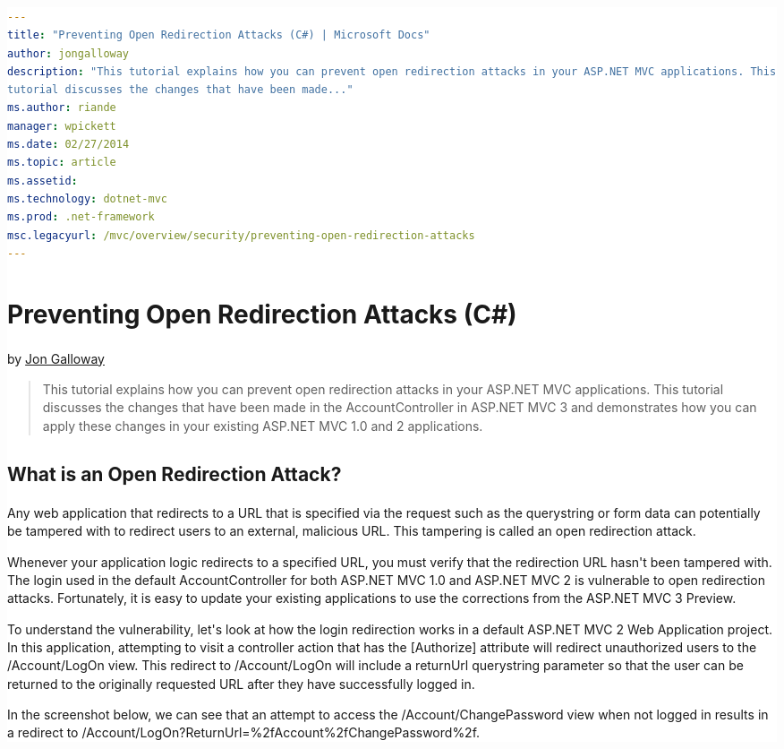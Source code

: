 ```yaml
---
title: "Preventing Open Redirection Attacks (C#) | Microsoft Docs"
author: jongalloway
description: "This tutorial explains how you can prevent open redirection attacks in your ASP.NET MVC applications. This tutorial discusses the changes that have been made..."
ms.author: riande
manager: wpickett
ms.date: 02/27/2014
ms.topic: article
ms.assetid: 
ms.technology: dotnet-mvc
ms.prod: .net-framework
msc.legacyurl: /mvc/overview/security/preventing-open-redirection-attacks
---
```

Preventing Open Redirection Attacks (C#)
====================
by [Jon Galloway](https://github.com/jongalloway)

> This tutorial explains how you can prevent open redirection attacks in your ASP.NET MVC applications. This tutorial discusses the changes that have been made in the AccountController in ASP.NET MVC 3 and demonstrates how you can apply these changes in your existing ASP.NET MVC 1.0 and 2 applications.


## What is an Open Redirection Attack?

Any web application that redirects to a URL that is specified via the request such as the querystring or form data can potentially be tampered with to redirect users to an external, malicious URL. This tampering is called an open redirection attack.

Whenever your application logic redirects to a specified URL, you must verify that the redirection URL hasn't been tampered with. The login used in the default AccountController for both ASP.NET MVC 1.0 and ASP.NET MVC 2 is vulnerable to open redirection attacks. Fortunately, it is easy to update your existing applications to use the corrections from the ASP.NET MVC 3 Preview.

To understand the vulnerability, let's look at how the login redirection works in a default ASP.NET MVC 2 Web Application project. In this application, attempting to visit a controller action that has the [Authorize] attribute will redirect unauthorized users to the /Account/LogOn view. This redirect to /Account/LogOn will include a returnUrl querystring parameter so that the user can be returned to the originally requested URL after they have successfully logged in.

In the screenshot below, we can see that an attempt to access the /Account/ChangePassword view when not logged in results in a redirect to /Account/LogOn?ReturnUrl=%2fAccount%2fChangePassword%2f.
